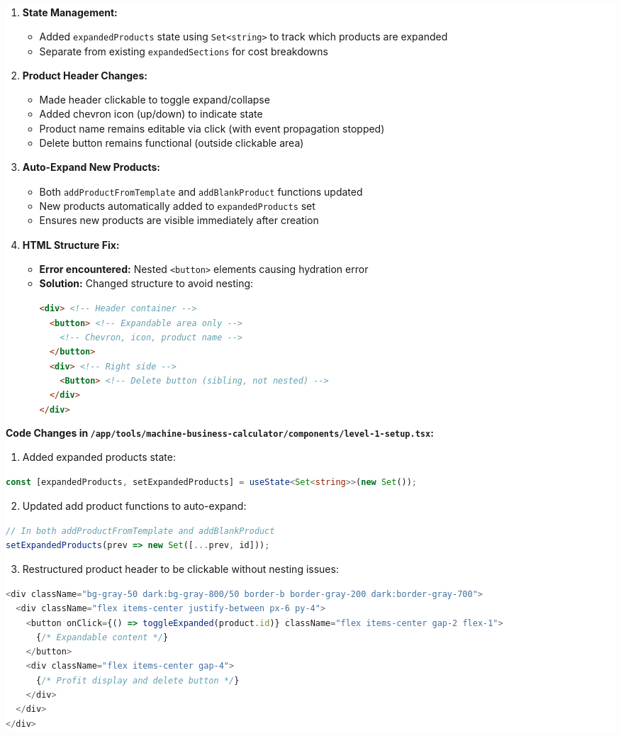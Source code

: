1. **State Management:**
   - Added `expandedProducts` state using `Set<string>` to track which products are expanded
   - Separate from existing `expandedSections` for cost breakdowns

2. **Product Header Changes:**
   - Made header clickable to toggle expand/collapse
   - Added chevron icon (up/down) to indicate state
   - Product name remains editable via click (with event propagation stopped)
   - Delete button remains functional (outside clickable area)

3. **Auto-Expand New Products:**
   - Both `addProductFromTemplate` and `addBlankProduct` functions updated
   - New products automatically added to `expandedProducts` set
   - Ensures new products are visible immediately after creation

4. **HTML Structure Fix:**
   - **Error encountered:** Nested `<button>` elements causing hydration error
   - **Solution:** Changed structure to avoid nesting:
     ```html
     <div> <!-- Header container -->
       <button> <!-- Expandable area only -->
         <!-- Chevron, icon, product name -->
       </button>
       <div> <!-- Right side -->
         <Button> <!-- Delete button (sibling, not nested) -->
       </div>
     </div>
     ```

**Code Changes in `/app/tools/machine-business-calculator/components/level-1-setup.tsx`:**

1. Added expanded products state:
```typescript
const [expandedProducts, setExpandedProducts] = useState<Set<string>>(new Set());
```

2. Updated add product functions to auto-expand:
```typescript
// In both addProductFromTemplate and addBlankProduct
setExpandedProducts(prev => new Set([...prev, id]));
```

3. Restructured product header to be clickable without nesting issues:
```typescript
<div className="bg-gray-50 dark:bg-gray-800/50 border-b border-gray-200 dark:border-gray-700">
  <div className="flex items-center justify-between px-6 py-4">
    <button onClick={() => toggleExpanded(product.id)} className="flex items-center gap-2 flex-1">
      {/* Expandable content */}
    </button>
    <div className="flex items-center gap-4">
      {/* Profit display and delete button */}
    </div>
  </div>
</div>
```


  [productId: string]: {